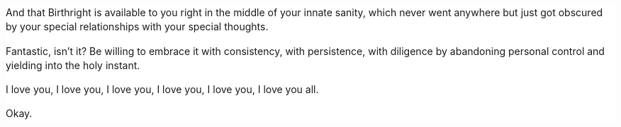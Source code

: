 And that Birthright is available to you right in the middle of your
innate sanity, which never went anywhere but just got obscured by your
special relationships with your special thoughts.

Fantastic, isn&rsquo;t it? Be willing to embrace it with consistency,
with persistence, with diligence by abandoning personal control and
yielding into the holy instant.

I love you, I love you, I love you, I love you, I
love you, I love you all.

Okay.

[^1]: John 8:32
[^2]: T16.6 The Bridge to the Real World

